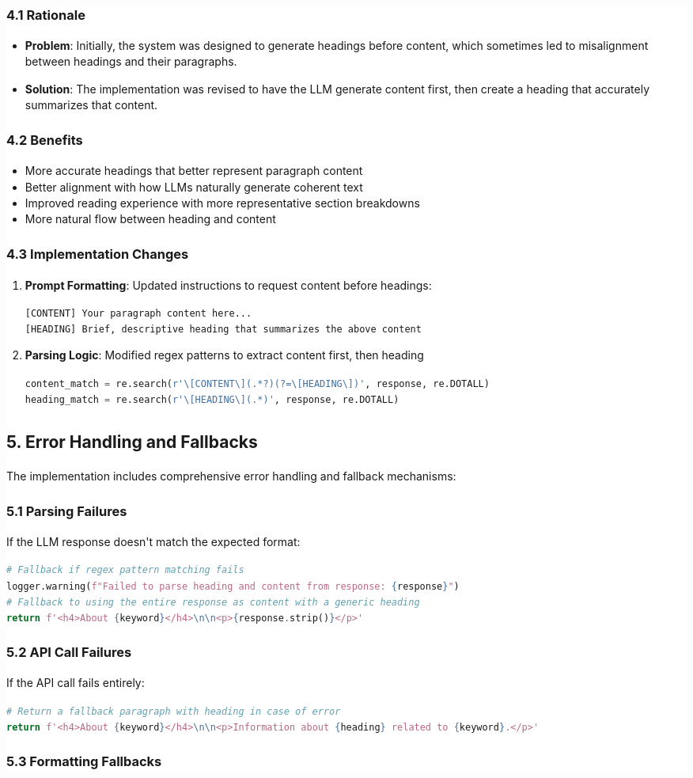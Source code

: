 ### 4.1 Rationale

- **Problem**: Initially, the system was designed to generate headings before content, which sometimes led to misalignment between headings and their paragraphs.
  
- **Solution**: The implementation was revised to have the LLM generate content first, then create a heading that accurately summarizes that content.

### 4.2 Benefits

- More accurate headings that better represent paragraph content
- Better alignment with how LLMs naturally generate coherent text
- Improved reading experience with more representative section breakdowns
- More natural flow between heading and content

### 4.3 Implementation Changes

1. **Prompt Formatting**: Updated instructions to request content before headings:
   ```
   [CONTENT] Your paragraph content here...
   [HEADING] Brief, descriptive heading that summarizes the above content
   ```

2. **Parsing Logic**: Modified regex patterns to extract content first, then heading
   ```python
   content_match = re.search(r'\[CONTENT\](.*?)(?=\[HEADING\])', response, re.DOTALL)
   heading_match = re.search(r'\[HEADING\](.*)', response, re.DOTALL)
   ```

## 5. Error Handling and Fallbacks

The implementation includes comprehensive error handling and fallback mechanisms:

### 5.1 Parsing Failures

If the LLM response doesn't match the expected format:

```python
# Fallback if regex pattern matching fails
logger.warning(f"Failed to parse heading and content from response: {response}")
# Fallback to using the entire response as content with a generic heading
return f'<h4>About {keyword}</h4>\n\n<p>{response.strip()}</p>'
```

### 5.2 API Call Failures

If the API call fails entirely:

```python
# Return a fallback paragraph with heading in case of error
return f'<h4>About {keyword}</h4>\n\n<p>Information about {heading} related to {keyword}.</p>'
```

### 5.3 Formatting Fallbacks
